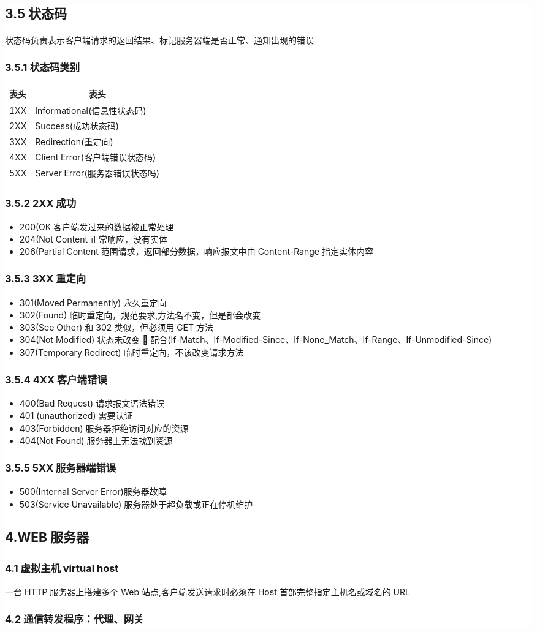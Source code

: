 ## 3.5 状态码

状态码负责表示客户端请求的返回结果、标记服务器端是否正常、通知出现的错误

### 3.5.1 状态码类别

| 表头 | 表头                           |
| ---- | ------------------------------ |
| 1XX  | Informational(信息性状态码)    |
| 2XX  | Success(成功状态码)            |
| 3XX  | Redirection(重定向)            |
| 4XX  | Client Error(客户端错误状态码) |
| 5XX  | Server Error(服务器错误状态吗) |

### 3.5.2 2XX 成功

- 200(OK 客户端发过来的数据被正常处理
- 204(Not Content 正常响应，没有实体
- 206(Partial Content 范围请求，返回部分数据，响应报文中由 Content-Range 指定实体内容

### 3.5.3 3XX 重定向

- 301(Moved Permanently) 永久重定向
- 302(Found) 临时重定向，规范要求,方法名不变，但是都会改变
- 303(See Other) 和 302 类似，但必须用 GET 方法
- 304(Not Modified) 状态未改变  配合(If-Match、If-Modified-Since、If-None_Match、If-Range、If-Unmodified-Since)
- 307(Temporary Redirect) 临时重定向，不该改变请求方法

### 3.5.4 4XX 客户端错误

- 400(Bad Request) 请求报文语法错误
- 401 (unauthorized) 需要认证
- 403(Forbidden) 服务器拒绝访问对应的资源
- 404(Not Found) 服务器上无法找到资源

### 3.5.5 5XX 服务器端错误

- 500(Internal Server Error)服务器故障
- 503(Service Unavailable) 服务器处于超负载或正在停机维护

## 4.WEB 服务器

### 4.1 虚拟主机 virtual host

一台 HTTP 服务器上搭建多个 Web 站点,客户端发送请求时必须在 Host 首部完整指定主机名或域名的 URL

### 4.2 通信转发程序：代理、网关
